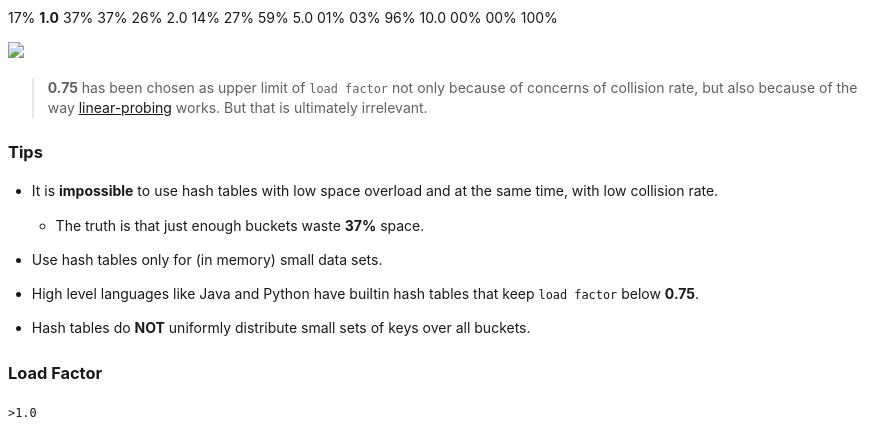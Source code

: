 <td style="text-align: right;">17%</td>
</tr>
<tr class="odd">
<td style="text-align: left;"><strong>1.0</strong></td>
<td style="text-align: right;">37%</td>
<td style="text-align: right;">37%</td>
<td style="text-align: right;">26%</td>
</tr>
<tr class="even">
<td style="text-align: left;">2.0</td>
<td style="text-align: right;">14%</td>
<td style="text-align: right;">27%</td>
<td style="text-align: right;">59%</td>
</tr>
<tr class="odd">
<td style="text-align: left;">5.0</td>
<td style="text-align: right;">01%</td>
<td style="text-align: right;">03%</td>
<td style="text-align: right;">96%</td>
</tr>
<tr class="even">
<td style="text-align: left;">10.0</td>
<td style="text-align: right;">00%</td>
<td style="text-align: right;">00%</td>
<td style="text-align: right;">100%</td>
</tr>
</table>

![](https://cdn.jsdelivr.net/gh/drmingdrmer/drmingdrmer.github.io@_md2zhihu/asset/numbers-programmers-should-know-about-hash/load-factor-empty-collision.png)

> **0.75** has been chosen as upper limit of `load factor` not only because
> of concerns of collision rate, but also because of the way [linear-probing](http://en.wikipedia.org/wiki/Linear_probing)
> works. But that is ultimately irrelevant.


### Tips

-   It is **impossible** to use hash tables with low space overload and at the
    same time, with low collision rate.

    -   The truth is that just enough buckets waste **37%** space.

-   Use hash tables only for (in memory) small data sets.

-   High level languages like Java and Python have builtin hash tables that keep
    `load factor` below **0.75**.

-   Hash tables do **NOT** uniformly distribute small sets of keys over all
    buckets.

### Load Factor 
`>1.0`
